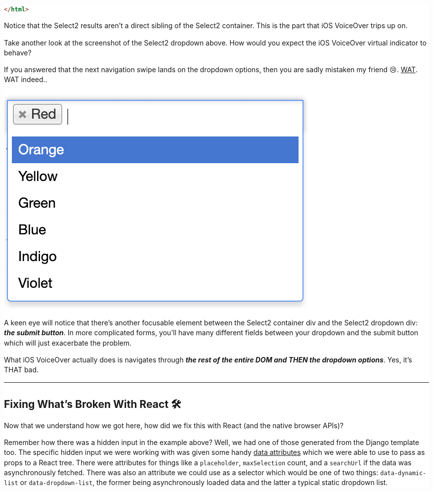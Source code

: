 ```html
</html>
```



Notice that the Select2 results aren’t a direct sibling of the Select2 container. This is the part that iOS VoiceOver trips up on.

Take another look at the screenshot of the Select2 dropdown above. How would you expect the iOS VoiceOver virtual indicator to behave?

If you answered that the next navigation swipe lands on the dropdown options, then you are sadly mistaken my friend 😢. [WAT](https://www.destroyallsoftware.com/talks/wat). WAT indeed..

![This is NOT what iOS VoiceOver navigates to next when focused on the input](not-what-voiceover-navigates-to-next.png)


A keen eye will notice that there’s another focusable element between the Select2 container div and the Select2 dropdown div: ***the submit button***. In more complicated forms, you’ll have many different fields between your dropdown and the submit button which will just exacerbate the problem.

What iOS VoiceOver actually does is navigates through ***the rest of the entire DOM and THEN the dropdown options***. Yes, it’s THAT bad.

---

## Fixing What’s Broken With React 🛠

Now that we understand how we got here, how did we fix this with React (and the native browser APIs)?

Remember how there was a hidden input in the example above? Well, we had one of those generated from the Django template too. The specific hidden input we were working with was given some handy [data attributes](https://developer.mozilla.org/en-US/docs/Learn/HTML/Howto/Use_data_attributes) which we were able to use to pass as props to a React tree. There were attributes for things like a `placeholder`, `maxSelection` count, and a `searchUrl` if the data was asynchronously fetched. There was also an attribute we could use as a selector which would be one of two things: `data-dynamic-list` or `data-dropdown-list`, the former being asynchronously loaded data and the latter a typical static dropdown list.
